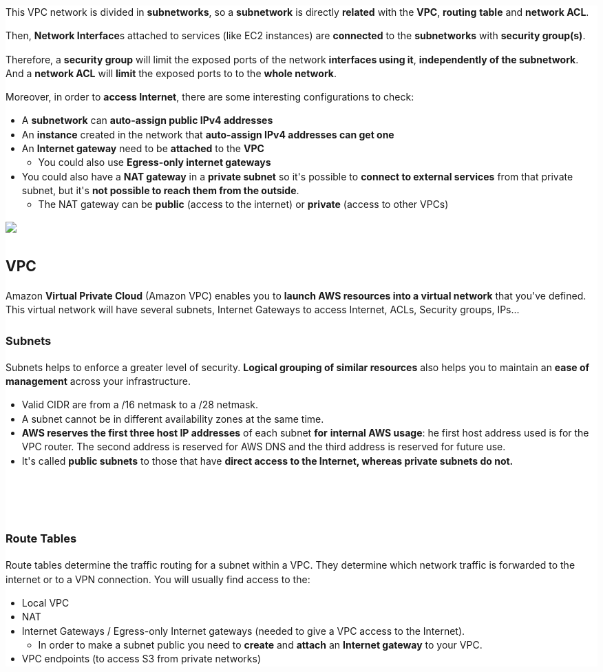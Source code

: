 This VPC network is divided in **subnetworks**, so a **subnetwork** is directly **related** with the **VPC**, **routing** **table** and **network ACL**.

Then, **Network Interface**s attached to services (like EC2 instances) are **connected** to the **subnetworks** with **security group(s)**.

Therefore, a **security group** will limit the exposed ports of the network **interfaces using it**, **independently of the subnetwork**. And a **network ACL** will **limit** the exposed ports to to the **whole network**.

Moreover, in order to **access Internet**, there are some interesting configurations to check:

* A **subnetwork** can **auto-assign public IPv4 addresses**
* An **instance** created in the network that **auto-assign IPv4 addresses can get one**
* An **Internet gateway** need to be **attached** to the **VPC**
  * You could also use **Egress-only internet gateways**
* You could also have a **NAT gateway** in a **private subnet** so it's possible to **connect to external services** from that private subnet, but it's **not possible to reach them from the outside**.
  * The NAT gateway can be **public** (access to the internet) or **private** (access to other VPCs)

![](<../../../../.gitbook/assets/image (274).png>)

## VPC

Amazon **Virtual Private Cloud** (Amazon VPC) enables you to **launch AWS resources into a virtual network** that you've defined. This virtual network will have several subnets, Internet Gateways to access Internet, ACLs, Security groups, IPs...

### Subnets

Subnets helps to enforce a greater level of security. **Logical grouping of similar resources** also helps you to maintain an **ease of management** across your infrastructure.

* Valid CIDR are from a /16 netmask to a /28 netmask.
* A subnet cannot be in different availability zones at the same time.
* **AWS reserves the first three host IP addresses** of each subnet **for** **internal AWS usage**: he first host address used is for the VPC router. The second address is reserved for AWS DNS and the third address is reserved for future use.
* It's called **public subnets** to those that have **direct access to the Internet, whereas private subnets do not.**

<figure><img src="https://lh5.googleusercontent.com/N_WTrTrDAHwN61FMKJvLSHVua2EM0IazHH1fSTg8JQfTChm-dLN9mn7wkjz2MlpD-uOUqtWdMZpqKOp4VxaHy5-5X66GD1K8y1UGc27r-GbHdFty9ImpXdcjEsC7u4vjxKme_B_HwDOUnG6camxENYECTw=s2048" alt=""><figcaption></figcaption></figure>

<figure><img src="https://lh3.googleusercontent.com/MmjfVzGmV4jM7tO8lVoTKONoeqbq6E40DGeKUoo4kN-lmMDKnEiGNB-gGVx3EvjK9UV844im225CA8aAjomHf1Modt3MramHrHZdEGbeSZncWhVuT9R8f7tQZ2pXjdSJxeNfErmJ-0mmcUaV6dcU0TAd2A=s2048" alt=""><figcaption></figcaption></figure>

### Route Tables

Route tables determine the traffic routing for a subnet within a VPC. They determine which network traffic is forwarded to the internet or to a VPN connection. You will usually find access to the:

* Local VPC
* NAT
* Internet Gateways / Egress-only Internet gateways (needed to give a VPC access to the Internet).
  * In order to make a subnet public you need to **create** and **attach** an **Internet gateway** to your VPC.
* VPC endpoints (to access S3 from private networks)
